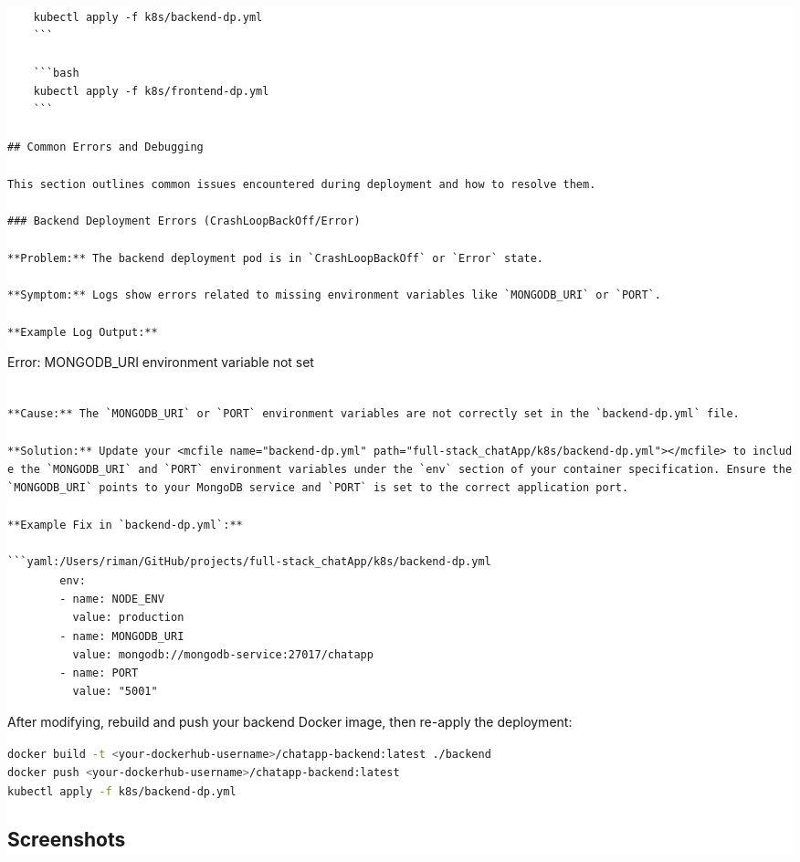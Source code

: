 ```
    kubectl apply -f k8s/backend-dp.yml
    ```

    ```bash
    kubectl apply -f k8s/frontend-dp.yml
    ```

## Common Errors and Debugging

This section outlines common issues encountered during deployment and how to resolve them.

### Backend Deployment Errors (CrashLoopBackOff/Error)

**Problem:** The backend deployment pod is in `CrashLoopBackOff` or `Error` state.

**Symptom:** Logs show errors related to missing environment variables like `MONGODB_URI` or `PORT`.

**Example Log Output:**

```
Error: MONGODB_URI environment variable not set
```

**Cause:** The `MONGODB_URI` or `PORT` environment variables are not correctly set in the `backend-dp.yml` file.

**Solution:** Update your <mcfile name="backend-dp.yml" path="full-stack_chatApp/k8s/backend-dp.yml"></mcfile> to include the `MONGODB_URI` and `PORT` environment variables under the `env` section of your container specification. Ensure the `MONGODB_URI` points to your MongoDB service and `PORT` is set to the correct application port.

**Example Fix in `backend-dp.yml`:**

```yaml:/Users/riman/GitHub/projects/full-stack_chatApp/k8s/backend-dp.yml
        env:
        - name: NODE_ENV
          value: production
        - name: MONGODB_URI
          value: mongodb://mongodb-service:27017/chatapp
        - name: PORT
          value: "5001"
```

After modifying, rebuild and push your backend Docker image, then re-apply the deployment:

```bash
docker build -t <your-dockerhub-username>/chatapp-backend:latest ./backend
docker push <your-dockerhub-username>/chatapp-backend:latest
kubectl apply -f k8s/backend-dp.yml
```

## Screenshots
